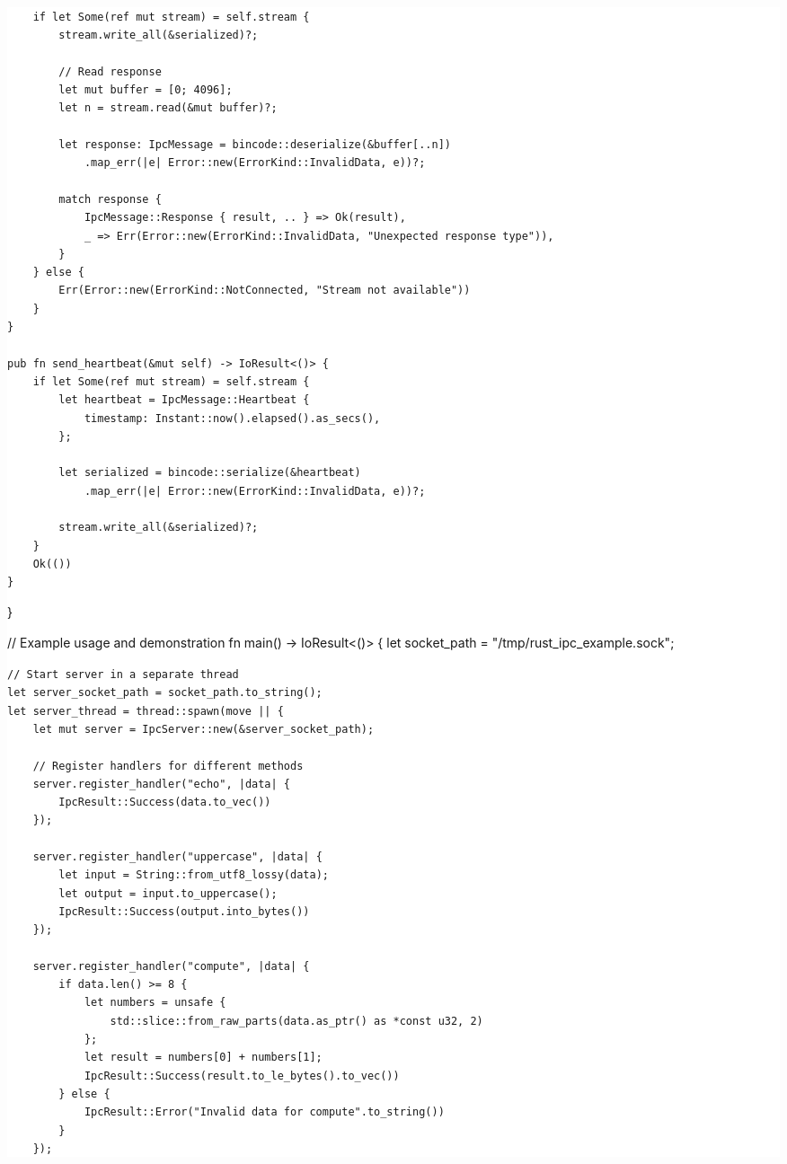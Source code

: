         if let Some(ref mut stream) = self.stream {
            stream.write_all(&serialized)?;

            // Read response
            let mut buffer = [0; 4096];
            let n = stream.read(&mut buffer)?;
            
            let response: IpcMessage = bincode::deserialize(&buffer[..n])
                .map_err(|e| Error::new(ErrorKind::InvalidData, e))?;

            match response {
                IpcMessage::Response { result, .. } => Ok(result),
                _ => Err(Error::new(ErrorKind::InvalidData, "Unexpected response type")),
            }
        } else {
            Err(Error::new(ErrorKind::NotConnected, "Stream not available"))
        }
    }

    pub fn send_heartbeat(&mut self) -> IoResult<()> {
        if let Some(ref mut stream) = self.stream {
            let heartbeat = IpcMessage::Heartbeat {
                timestamp: Instant::now().elapsed().as_secs(),
            };
            
            let serialized = bincode::serialize(&heartbeat)
                .map_err(|e| Error::new(ErrorKind::InvalidData, e))?;
            
            stream.write_all(&serialized)?;
        }
        Ok(())
    }
}

// Example usage and demonstration
fn main() -> IoResult<()> {
    let socket_path = "/tmp/rust_ipc_example.sock";

    // Start server in a separate thread
    let server_socket_path = socket_path.to_string();
    let server_thread = thread::spawn(move || {
        let mut server = IpcServer::new(&server_socket_path);
        
        // Register handlers for different methods
        server.register_handler("echo", |data| {
            IpcResult::Success(data.to_vec())
        });
        
        server.register_handler("uppercase", |data| {
            let input = String::from_utf8_lossy(data);
            let output = input.to_uppercase();
            IpcResult::Success(output.into_bytes())
        });
        
        server.register_handler("compute", |data| {
            if data.len() >= 8 {
                let numbers = unsafe {
                    std::slice::from_raw_parts(data.as_ptr() as *const u32, 2)
                };
                let result = numbers[0] + numbers[1];
                IpcResult::Success(result.to_le_bytes().to_vec())
            } else {
                IpcResult::Error("Invalid data for compute".to_string())
            }
        });
